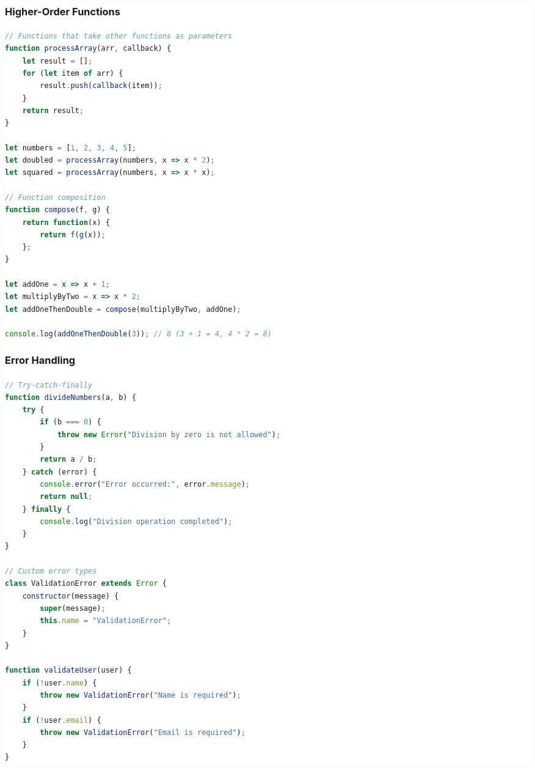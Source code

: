 ### Higher-Order Functions
```javascript
// Functions that take other functions as parameters
function processArray(arr, callback) {
    let result = [];
    for (let item of arr) {
        result.push(callback(item));
    }
    return result;
}

let numbers = [1, 2, 3, 4, 5];
let doubled = processArray(numbers, x => x * 2);
let squared = processArray(numbers, x => x * x);

// Function composition
function compose(f, g) {
    return function(x) {
        return f(g(x));
    };
}

let addOne = x => x + 1;
let multiplyByTwo = x => x * 2;
let addOneThenDouble = compose(multiplyByTwo, addOne);

console.log(addOneThenDouble(3)); // 8 (3 + 1 = 4, 4 * 2 = 8)
```

### Error Handling
```javascript
// Try-catch-finally
function divideNumbers(a, b) {
    try {
        if (b === 0) {
            throw new Error("Division by zero is not allowed");
        }
        return a / b;
    } catch (error) {
        console.error("Error occurred:", error.message);
        return null;
    } finally {
        console.log("Division operation completed");
    }
}

// Custom error types
class ValidationError extends Error {
    constructor(message) {
        super(message);
        this.name = "ValidationError";
    }
}

function validateUser(user) {
    if (!user.name) {
        throw new ValidationError("Name is required");
    }
    if (!user.email) {
        throw new ValidationError("Email is required");
    }
}

```